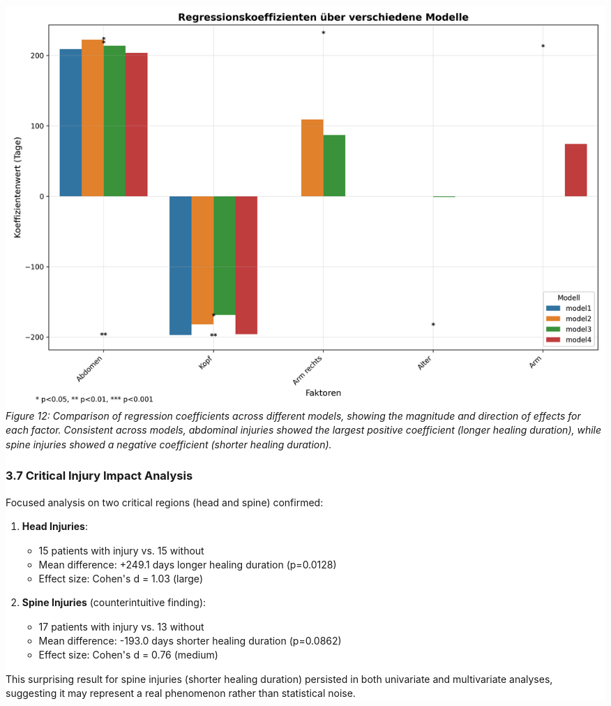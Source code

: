 ![Regression Coefficients Comparison](../plots/step4/multivariate_analysis/regressionskoeffizienten.png)
*Figure 12: Comparison of regression coefficients across different models, showing the magnitude and direction of effects for each factor. Consistent across models, abdominal injuries showed the largest positive coefficient (longer healing duration), while spine injuries showed a negative coefficient (shorter healing duration).*


### 3.7 Critical Injury Impact Analysis

Focused analysis on two critical regions (head and spine) confirmed:

1. **Head Injuries**:
   - 15 patients with injury vs. 15 without
   - Mean difference: +249.1 days longer healing duration (p=0.0128)
   - Effect size: Cohen's d = 1.03 (large)

2. **Spine Injuries** (counterintuitive finding):
   - 17 patients with injury vs. 13 without
   - Mean difference: -193.0 days shorter healing duration (p=0.0862)
   - Effect size: Cohen's d = 0.76 (medium)

This surprising result for spine injuries (shorter healing duration) persisted in both univariate and multivariate analyses, suggesting it may represent a real phenomenon rather than statistical noise.
